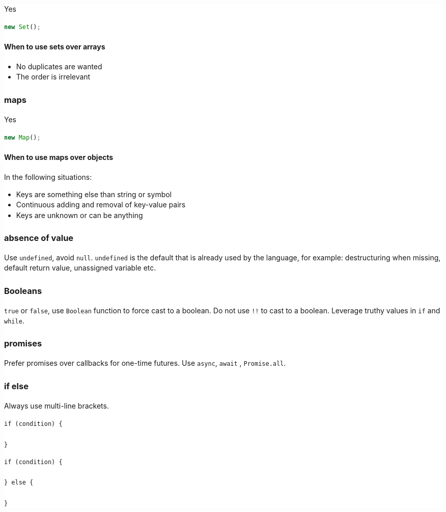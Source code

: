 Yes

```js
new Set();
```

#### When to use sets over arrays

 * No duplicates are wanted
 * The order is irrelevant


### maps

Yes

```js
new Map();
```

#### When to use maps over objects

In the following situations:

 * Keys are something else than string or symbol
 * Continuous adding and removal of key-value pairs
 * Keys are unknown or can be anything
 
### absence of value

Use `undefined`, avoid `null`. `undefined` is the default that is already used by the language, for example: destructuring when missing, default return value, unassigned variable etc.

### Booleans

`true` or `false`, use `Boolean` function to force cast to a boolean. Do not use `!!` to cast to a boolean. Leverage truthy values in `if` and `while`.

### promises

Prefer promises over callbacks for one-time futures. Use `async`, `await` , `Promise.all`.

### if else

Always use multi-line brackets.

```
if (condition) {

}
```

```
if (condition) {
    
} else {

}
```
